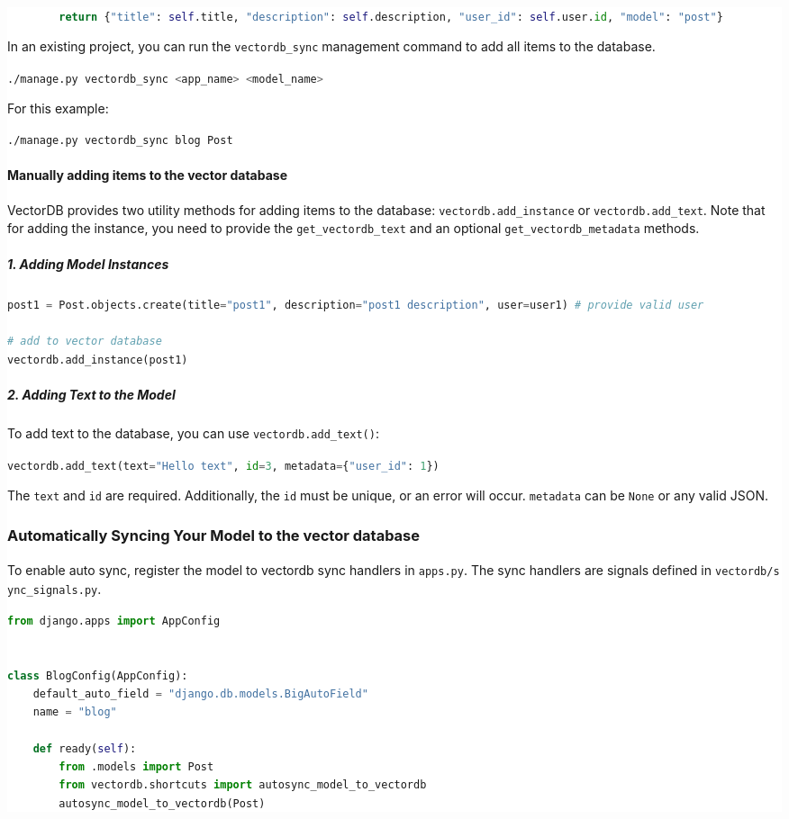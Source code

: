 ```python
        return {"title": self.title, "description": self.description, "user_id": self.user.id, "model": "post"}
```

In an existing project, you can run the `vectordb_sync` management command to add all items to the database.

```bash
./manage.py vectordb_sync <app_name> <model_name>
```

For this example:

```bash
./manage.py vectordb_sync blog Post
```

#### Manually adding items to the vector database

VectorDB provides two utility methods for adding items to the database: `vectordb.add_instance` or `vectordb.add_text`. Note that for adding the instance, you need to provide the `get_vectordb_text` and an optional `get_vectordb_metadata` methods.

##### 1. Adding Model Instances

```python
post1 = Post.objects.create(title="post1", description="post1 description", user=user1) # provide valid user

# add to vector database
vectordb.add_instance(post1)
```

##### 2. Adding Text to the Model

To add text to the database, you can use `vectordb.add_text()`:

```python
vectordb.add_text(text="Hello text", id=3, metadata={"user_id": 1})
```

The `text` and `id` are required. Additionally, the `id` must be unique, or an error will occur. `metadata` can be `None` or any valid JSON.

### Automatically Syncing Your Model to the vector database

To enable auto sync, register the model to vectordb sync handlers in `apps.py`. The sync handlers are signals defined in `vectordb/sync_signals.py`.

```python
from django.apps import AppConfig


class BlogConfig(AppConfig):
    default_auto_field = "django.db.models.BigAutoField"
    name = "blog"

    def ready(self):
        from .models import Post
        from vectordb.shortcuts import autosync_model_to_vectordb
        autosync_model_to_vectordb(Post)
```
